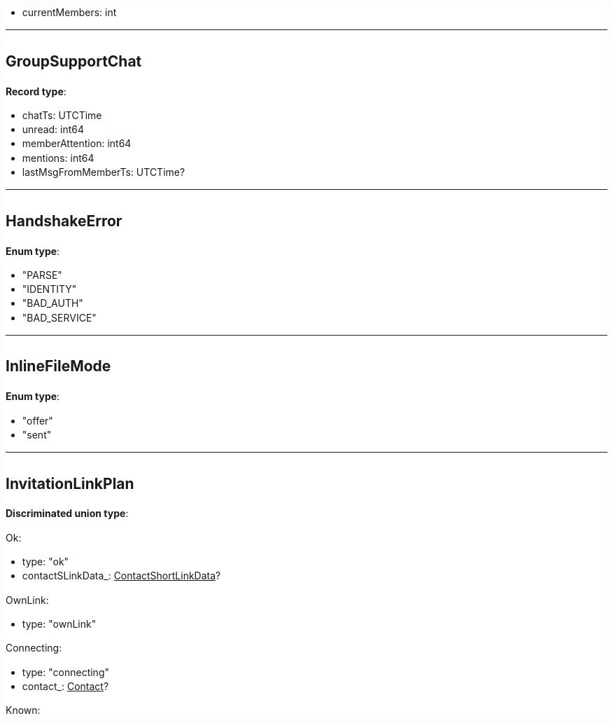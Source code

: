 - currentMembers: int

---

## GroupSupportChat

**Record type**:

- chatTs: UTCTime
- unread: int64
- memberAttention: int64
- mentions: int64
- lastMsgFromMemberTs: UTCTime?

---

## HandshakeError

**Enum type**:

- "PARSE"
- "IDENTITY"
- "BAD_AUTH"
- "BAD_SERVICE"

---

## InlineFileMode

**Enum type**:

- "offer"
- "sent"

---

## InvitationLinkPlan

**Discriminated union type**:

Ok:

- type: "ok"
- contactSLinkData\_: [ContactShortLinkData](#contactshortlinkdata)?

OwnLink:

- type: "ownLink"

Connecting:

- type: "connecting"
- contact\_: [Contact](#contact)?

Known:
